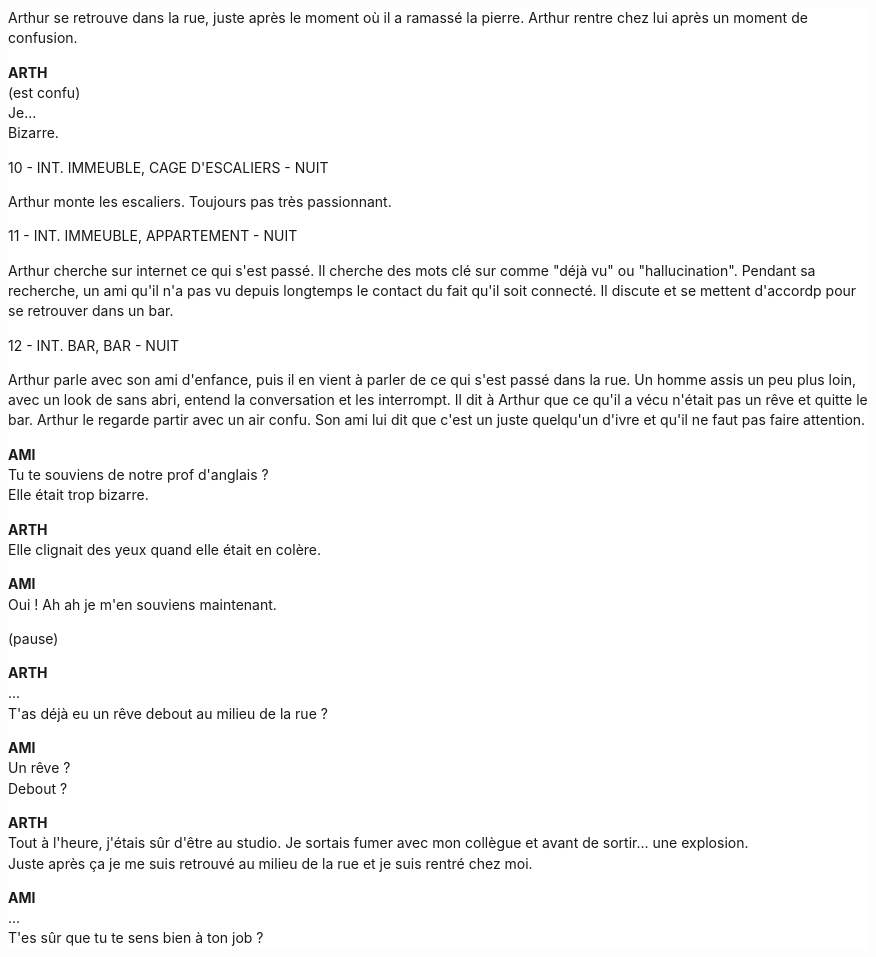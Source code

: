 Arthur se retrouve dans la rue, juste après le moment où il a ramassé la pierre.
Arthur rentre chez lui après un moment de confusion.

**ARTH**  
(est confu)  
Je...  
Bizarre.

10 - INT. IMMEUBLE, CAGE D'ESCALIERS - NUIT

Arthur monte les escaliers. Toujours pas très passionnant.

11 - INT. IMMEUBLE, APPARTEMENT - NUIT

Arthur cherche sur internet ce qui s'est passé. Il cherche des mots clé sur
comme "déjà vu" ou "hallucination". Pendant sa recherche, un ami qu'il n'a pas
vu depuis longtemps le contact du fait qu'il soit connecté. Il discute et se
mettent d'accordp pour se retrouver dans un bar.

12 - INT. BAR, BAR - NUIT

Arthur parle avec son ami d'enfance, puis il en vient à parler de ce qui s'est
passé dans la rue. Un homme assis un peu plus loin, avec un look de sans abri,
entend la conversation et les interrompt. Il dit à Arthur que ce qu'il a vécu
n'était pas un rêve et quitte le bar. Arthur le regarde partir avec un air
confu. Son ami lui dit que c'est un juste quelqu'un d'ivre et qu'il ne faut pas
faire attention.

**AMI**  
Tu te souviens de notre prof d'anglais ?  
Elle était trop bizarre.

**ARTH**  
Elle clignait des yeux quand elle était en colère.

**AMI**  
Oui ! Ah ah je m'en souviens maintenant.

(pause)

**ARTH**  
...  
T'as déjà eu un rêve debout au milieu de la rue ?

**AMI**  
Un rêve ?  
Debout ?

**ARTH**  
Tout à l'heure, j'étais sûr d'être au studio. Je sortais fumer avec mon collègue
et avant de sortir... une explosion.  
Juste après ça je me suis retrouvé au milieu de la rue et je suis rentré chez
moi.

**AMI**  
...  
T'es sûr que tu te sens bien à ton job ?
